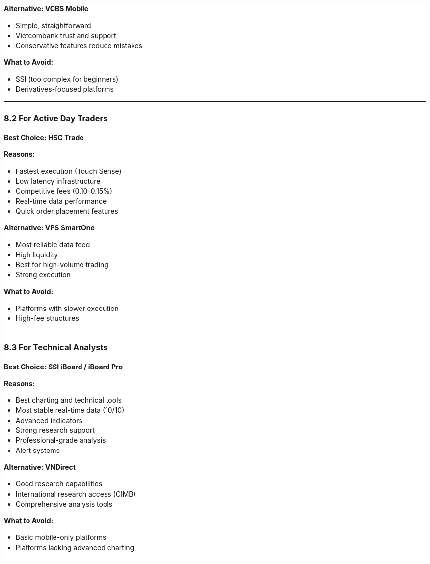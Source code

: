 **Alternative: VCBS Mobile**
- Simple, straightforward
- Vietcombank trust and support
- Conservative features reduce mistakes

**What to Avoid:**
- SSI (too complex for beginners)
- Derivatives-focused platforms

---

### 8.2 For Active Day Traders

**Best Choice: HSC Trade**

**Reasons:**
- Fastest execution (Touch Sense)
- Low latency infrastructure
- Competitive fees (0.10-0.15%)
- Real-time data performance
- Quick order placement features

**Alternative: VPS SmartOne**
- Most reliable data feed
- High liquidity
- Best for high-volume trading
- Strong execution

**What to Avoid:**
- Platforms with slower execution
- High-fee structures

---

### 8.3 For Technical Analysts

**Best Choice: SSI iBoard / iBoard Pro**

**Reasons:**
- Best charting and technical tools
- Most stable real-time data (10/10)
- Advanced indicators
- Strong research support
- Professional-grade analysis
- Alert systems

**Alternative: VNDirect**
- Good research capabilities
- International research access (CIMB)
- Comprehensive analysis tools

**What to Avoid:**
- Basic mobile-only platforms
- Platforms lacking advanced charting

---
